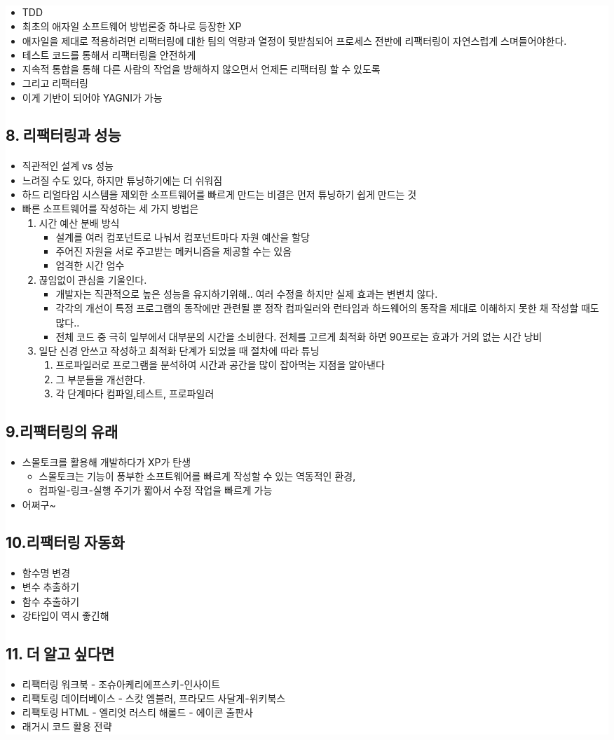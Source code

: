 * TDD
* 최초의 애자일 소프트웨어 방법론중 하나로 등장한 XP
* 애자일을 제대로 적용하려면 리팩터링에 대한 팀의 역량과 열정이 뒷받침되어 프로세스 전반에 리팩터링이 자연스럽게 스며들어야한다.
* 테스트 코드를 통해서 리팩터링을 안전하게
* 지속적 통합을 통해 다른 사람의 작업을 방해하지 않으면서 언제든 리팩터링 할 수 있도록
* 그리고 리팩터링
* 이게 기반이 되어야 YAGNI가 가능

## 8. 리팩터링과 성능

* 직관적인 설계 vs 성능
* 느려질 수도 있다, 하지만 튜닝하기에는 더 쉬워짐
* 하드 리얼타임 시스템을 제외한 소프트웨어를 빠르게 만드는 비결은 먼저 튜닝하기 쉽게 만드는 것
* 빠른 소프트웨어를 작성하는 세 가지 방법은
  1. 시간 예산 분배 방식
     * 설계를 여러 컴포넌트로 나눠서 컴포넌트마다 자원 예산을 할당
     * 주어진 자원을 서로 주고받는 메커니즘을 제공할 수는 있음
     * 엄격한 시간 엄수
  2. 끊임없이 관심을 기울인다.
     * 개발자는 직관적으로 높은 성능을 유지하기위해.. 여러 수정을 하지만 실제 효과는 변변치 않다.
     * 각각의 개선이 특정 프로그램의 동작에만 관련될 뿐 정작 컴파일러와 런타임과 하드웨어의 동작을 제대로 이해하지 못한 채 작성할 때도 많다..
     * 전체 코드 중 극히 일부에서 대부분의 시간을 소비한다. 전체를 고르게 최적화 하면 90프로는 효과가 거의 없는 시간 낭비
  3. 일단 신경 안쓰고 작성하고 최적화 단계가 되었을 때 절차에 따라 튜닝
     1. 프로파일러로 프로그램을 분석하여 시간과 공간을 많이 잡아먹는 지점을 알아낸다
     2. 그 부분들을 개선한다.
     3. 각 단계마다 컴파일,테스트, 프로파일러 

## 9.리팩터링의 유래

* 스몰토크를 활용해 개발하다가 XP가 탄생
  * 스몰토크는 기능이 풍부한 소프트웨어를 빠르게 작성할 수 있는 역동적인 환경, 
  * 컴파일-링크-실행 주기가 짧아서 수정 작업을 빠르게 가능
* 어쩌구~

## 10.리팩터링 자동화

* 함수명 변경
* 변수 추출하기
* 함수 추출하기
* 강타입이 역시 좋긴해

## 11. 더 알고 싶다면

* 리팩터링 워크북 - 조슈아케리에프스키-인사이트
* 리팩토링 데이터베이스 - 스캇 엠블러, 프라모드 사달게-위키북스
* 리팩토링 HTML - 엘리엇 러스티 해롤드 - 에이콘 출판사
* 래거시 코드 활용 전략 





